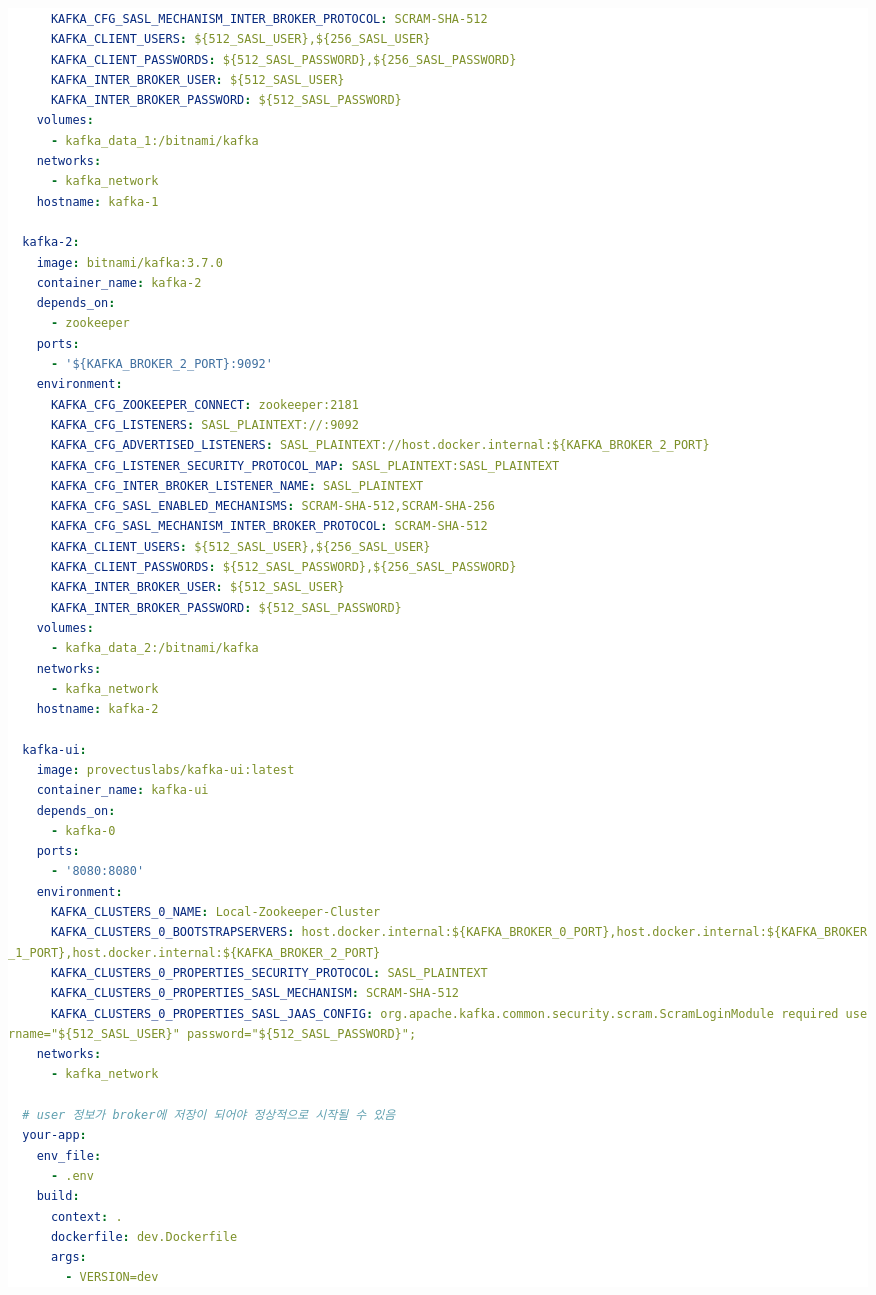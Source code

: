 ```yaml
      KAFKA_CFG_SASL_MECHANISM_INTER_BROKER_PROTOCOL: SCRAM-SHA-512
      KAFKA_CLIENT_USERS: ${512_SASL_USER},${256_SASL_USER}
      KAFKA_CLIENT_PASSWORDS: ${512_SASL_PASSWORD},${256_SASL_PASSWORD}
      KAFKA_INTER_BROKER_USER: ${512_SASL_USER}
      KAFKA_INTER_BROKER_PASSWORD: ${512_SASL_PASSWORD}
    volumes:
      - kafka_data_1:/bitnami/kafka
    networks:
      - kafka_network
    hostname: kafka-1

  kafka-2:
    image: bitnami/kafka:3.7.0
    container_name: kafka-2
    depends_on:
      - zookeeper
    ports:
      - '${KAFKA_BROKER_2_PORT}:9092'
    environment:
      KAFKA_CFG_ZOOKEEPER_CONNECT: zookeeper:2181
      KAFKA_CFG_LISTENERS: SASL_PLAINTEXT://:9092
      KAFKA_CFG_ADVERTISED_LISTENERS: SASL_PLAINTEXT://host.docker.internal:${KAFKA_BROKER_2_PORT}
      KAFKA_CFG_LISTENER_SECURITY_PROTOCOL_MAP: SASL_PLAINTEXT:SASL_PLAINTEXT
      KAFKA_CFG_INTER_BROKER_LISTENER_NAME: SASL_PLAINTEXT
      KAFKA_CFG_SASL_ENABLED_MECHANISMS: SCRAM-SHA-512,SCRAM-SHA-256
      KAFKA_CFG_SASL_MECHANISM_INTER_BROKER_PROTOCOL: SCRAM-SHA-512
      KAFKA_CLIENT_USERS: ${512_SASL_USER},${256_SASL_USER}
      KAFKA_CLIENT_PASSWORDS: ${512_SASL_PASSWORD},${256_SASL_PASSWORD}
      KAFKA_INTER_BROKER_USER: ${512_SASL_USER}
      KAFKA_INTER_BROKER_PASSWORD: ${512_SASL_PASSWORD}
    volumes:
      - kafka_data_2:/bitnami/kafka
    networks:
      - kafka_network
    hostname: kafka-2

  kafka-ui:
    image: provectuslabs/kafka-ui:latest
    container_name: kafka-ui
    depends_on:
      - kafka-0
    ports:
      - '8080:8080'
    environment:
      KAFKA_CLUSTERS_0_NAME: Local-Zookeeper-Cluster
      KAFKA_CLUSTERS_0_BOOTSTRAPSERVERS: host.docker.internal:${KAFKA_BROKER_0_PORT},host.docker.internal:${KAFKA_BROKER_1_PORT},host.docker.internal:${KAFKA_BROKER_2_PORT}
      KAFKA_CLUSTERS_0_PROPERTIES_SECURITY_PROTOCOL: SASL_PLAINTEXT
      KAFKA_CLUSTERS_0_PROPERTIES_SASL_MECHANISM: SCRAM-SHA-512
      KAFKA_CLUSTERS_0_PROPERTIES_SASL_JAAS_CONFIG: org.apache.kafka.common.security.scram.ScramLoginModule required username="${512_SASL_USER}" password="${512_SASL_PASSWORD}";
    networks:
      - kafka_network
  
  # user 정보가 broker에 저장이 되어야 정상적으로 시작될 수 있음
  your-app:
    env_file:
      - .env
    build:
      context: .
      dockerfile: dev.Dockerfile
      args:
        - VERSION=dev
```